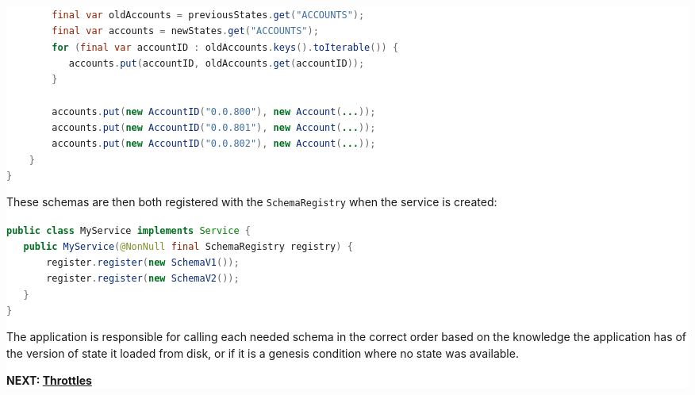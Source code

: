 ```java
        final var oldAccounts = previousStates.get("ACCOUNTS");
        final var accounts = newStates.get("ACCOUNTS");
        for (final var accountID : oldAccounts.keys().toIterable()) {
           accounts.put(accountID, oldAccounts.get(accountID));
        }

        accounts.put(new AccountID("0.0.800"), new Account(...));
        accounts.put(new AccountID("0.0.801"), new Account(...));
        accounts.put(new AccountID("0.0.802"), new Account(...));
    }
}
```

These schemas are then both registered with the `SchemaRegistry` when the service is created:

```java
public class MyService implements Service {
   public MyService(@NonNull final SchemaRegistry registry) {
       register.register(new SchemaV1());
       register.register(new SchemaV2());
   }
}
```

The application is responsible for calling each needed schema in the correct order based on the knowledge the
application has of the version of state it loaded from disk, or if it is a genesis condition where no state was
available.

**NEXT: [Throttles](throttles.md)**

